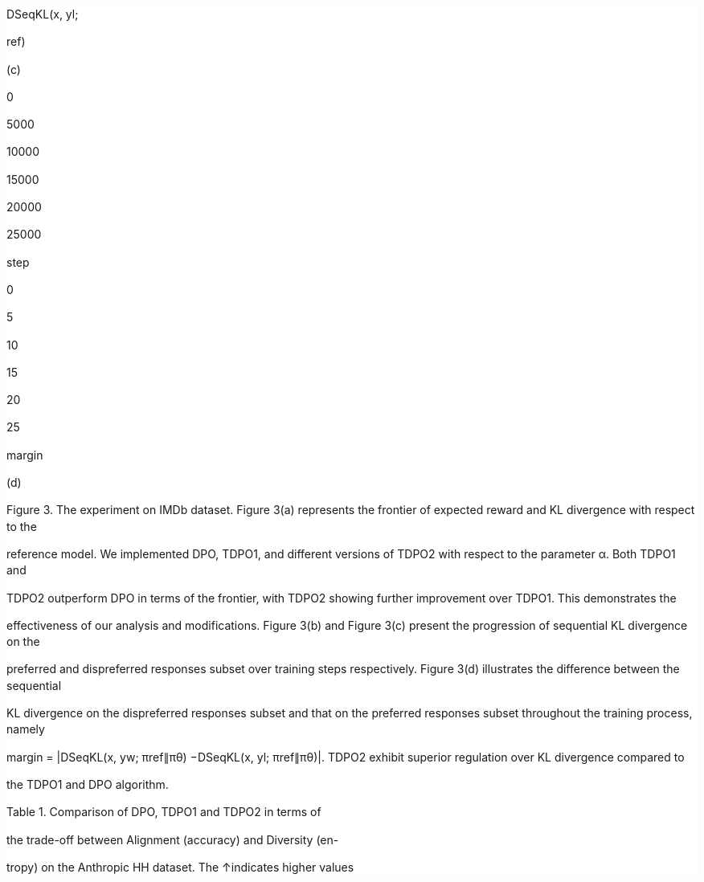 DSeqKL(x, yl;

ref)

(c)

0

5000

10000

15000

20000

25000

step

0

5

10

15

20

25

margin

(d)

Figure 3. The experiment on IMDb dataset. Figure 3(a) represents the frontier of expected reward and KL divergence with respect to the

reference model. We implemented DPO, TDPO1, and different versions of TDPO2 with respect to the parameter α. Both TDPO1 and

TDPO2 outperform DPO in terms of the frontier, with TDPO2 showing further improvement over TDPO1. This demonstrates the

effectiveness of our analysis and modifications. Figure 3(b) and Figure 3(c) present the progression of sequential KL divergence on the

preferred and dispreferred responses subset over training steps respectively. Figure 3(d) illustrates the difference between the sequential

KL divergence on the dispreferred responses subset and that on the preferred responses subset throughout the training process, namely

margin = |DSeqKL(x, yw; πref∥πθ) −DSeqKL(x, yl; πref∥πθ)|. TDPO2 exhibit superior regulation over KL divergence compared to

the TDPO1 and DPO algorithm.

Table 1. Comparison of DPO, TDPO1 and TDPO2 in terms of

the trade-off between Alignment (accuracy) and Diversity (en-

tropy) on the Anthropic HH dataset. The ↑indicates higher values
